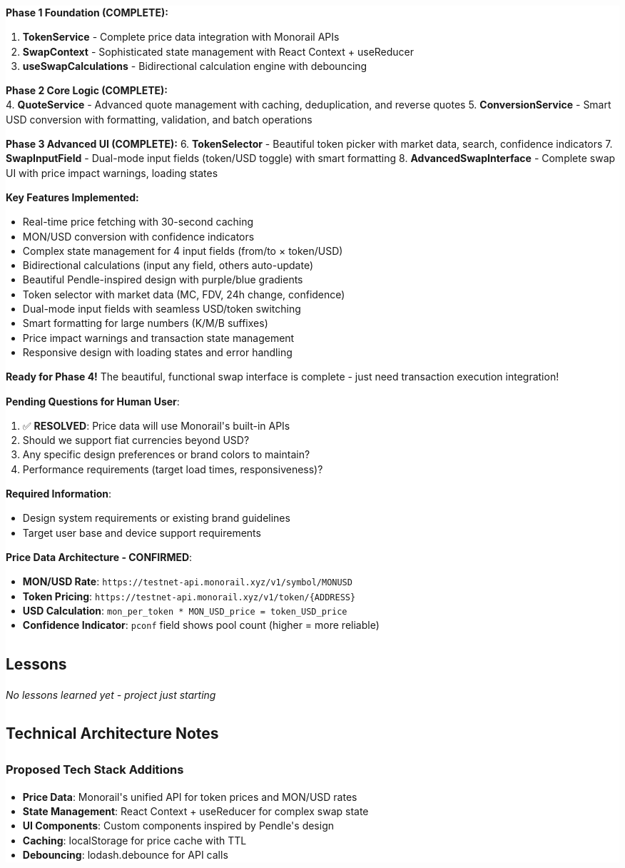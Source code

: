**Phase 1 Foundation (COMPLETE):**
1. **TokenService** - Complete price data integration with Monorail APIs
2. **SwapContext** - Sophisticated state management with React Context + useReducer  
3. **useSwapCalculations** - Bidirectional calculation engine with debouncing

**Phase 2 Core Logic (COMPLETE):**  
4. **QuoteService** - Advanced quote management with caching, deduplication, and reverse quotes
5. **ConversionService** - Smart USD conversion with formatting, validation, and batch operations

**Phase 3 Advanced UI (COMPLETE):**
6. **TokenSelector** - Beautiful token picker with market data, search, confidence indicators
7. **SwapInputField** - Dual-mode input fields (token/USD toggle) with smart formatting
8. **AdvancedSwapInterface** - Complete swap UI with price impact warnings, loading states

**Key Features Implemented:**
- Real-time price fetching with 30-second caching
- MON/USD conversion with confidence indicators
- Complex state management for 4 input fields (from/to × token/USD)
- Bidirectional calculations (input any field, others auto-update)
- Beautiful Pendle-inspired design with purple/blue gradients
- Token selector with market data (MC, FDV, 24h change, confidence)
- Dual-mode input fields with seamless USD/token switching
- Smart formatting for large numbers (K/M/B suffixes)
- Price impact warnings and transaction state management
- Responsive design with loading states and error handling

**Ready for Phase 4!** The beautiful, functional swap interface is complete - just need transaction execution integration!

**Pending Questions for Human User**:
1. ✅ **RESOLVED**: Price data will use Monorail's built-in APIs
2. Should we support fiat currencies beyond USD?
3. Any specific design preferences or brand colors to maintain?
4. Performance requirements (target load times, responsiveness)?

**Required Information**:
- Design system requirements or existing brand guidelines
- Target user base and device support requirements

**Price Data Architecture - CONFIRMED**:
- **MON/USD Rate**: `https://testnet-api.monorail.xyz/v1/symbol/MONUSD`
- **Token Pricing**: `https://testnet-api.monorail.xyz/v1/token/{ADDRESS}`
- **USD Calculation**: `mon_per_token * MON_USD_price = token_USD_price`
- **Confidence Indicator**: `pconf` field shows pool count (higher = more reliable)

## Lessons

*No lessons learned yet - project just starting*

## Technical Architecture Notes

### Proposed Tech Stack Additions
- **Price Data**: Monorail's unified API for token prices and MON/USD rates
- **State Management**: React Context + useReducer for complex swap state
- **UI Components**: Custom components inspired by Pendle's design
- **Caching**: localStorage for price cache with TTL
- **Debouncing**: lodash.debounce for API calls
